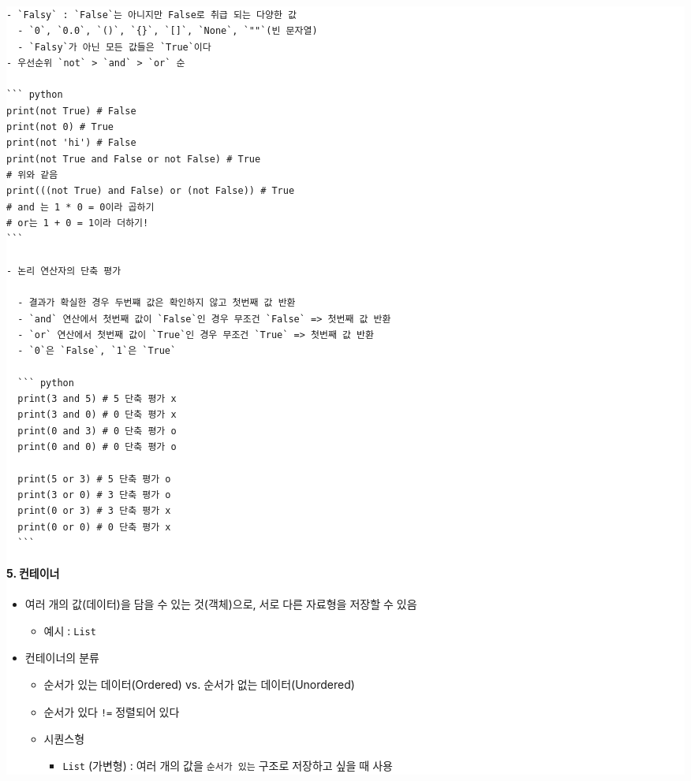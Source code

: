     - `Falsy` : `False`는 아니지만 False로 취급 되는 다양한 값
      - `0`, `0.0`, `()`, `{}`, `[]`, `None`, `""`(빈 문자열)
      - `Falsy`가 아닌 모든 값들은 `True`이다
    - 우선순위 `not` > `and` > `or` 순

    ``` python
    print(not True) # False
    print(not 0) # True
    print(not 'hi') # False
    print(not True and False or not False) # True
    # 위와 같음
    print(((not True) and False) or (not False)) # True
    # and 는 1 * 0 = 0이라 곱하기
    # or는 1 + 0 = 1이라 더하기!
    ```

    - 논리 연산자의 단축 평가

      - 결과가 확실한 경우 두번쨰 값은 확인하지 않고 첫번째 값 반환
      - `and` 연산에서 첫번째 값이 `False`인 경우 무조건 `False` => 첫번째 값 반환
      - `or` 연산에서 첫번째 값이 `True`인 경우 무조건 `True` => 첫번째 값 반환
      - `0`은 `False`, `1`은 `True`

      ``` python
      print(3 and 5) # 5 단축 평가 x
      print(3 and 0) # 0 단축 평가 x
      print(0 and 3) # 0 단축 평가 o
      print(0 and 0) # 0 단축 평가 o
      
      print(5 or 3) # 5 단축 평가 o
      print(3 or 0) # 3 단축 평가 o
      print(0 or 3) # 3 단축 평가 x
      print(0 or 0) # 0 단축 평가 x
      ```



#### 5. 컨테이너

- 여러 개의 값(데이터)을 담을 수 있는 것(객체)으로, 서로 다른 자료형을 저장할 수 있음

  - 예시 : `List`

- 컨테이너의 분류

  - 순서가 있는 데이터(Ordered) vs. 순서가 없는 데이터(Unordered)

  - 순서가 있다 `!=` 정렬되어 있다

  - 시퀀스형

    - `List` (가변형) : 여러 개의 값을 `순서가 있는` 구조로 저장하고 싶을 때 사용
